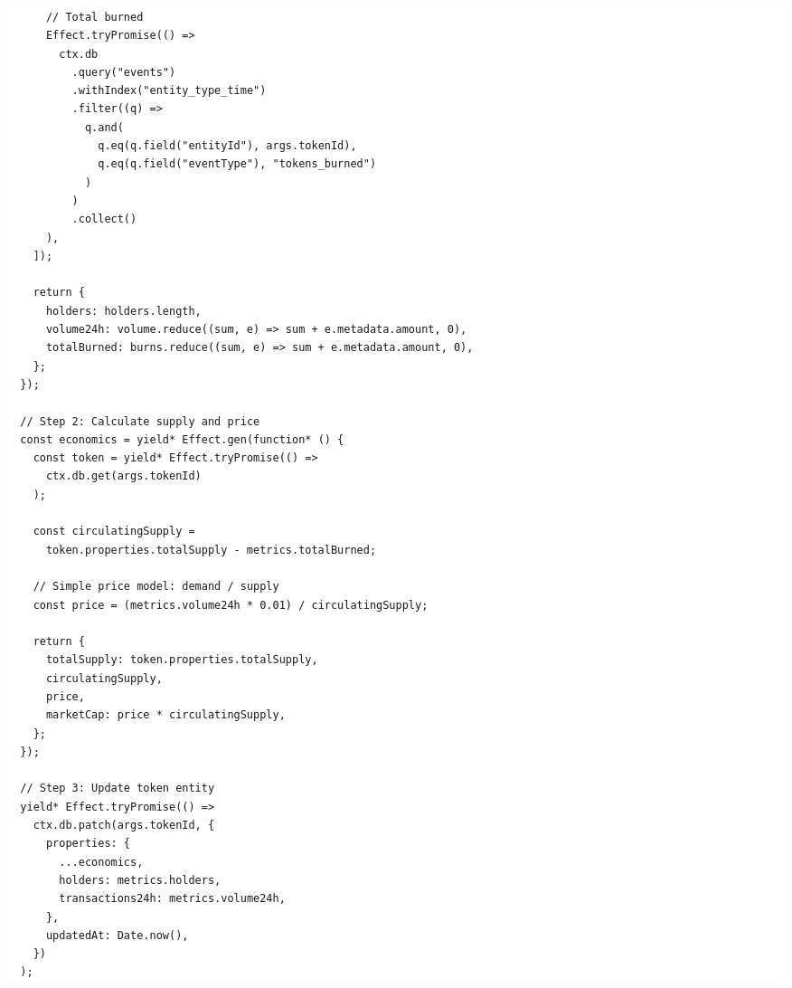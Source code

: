           // Total burned
          Effect.tryPromise(() =>
            ctx.db
              .query("events")
              .withIndex("entity_type_time")
              .filter((q) =>
                q.and(
                  q.eq(q.field("entityId"), args.tokenId),
                  q.eq(q.field("eventType"), "tokens_burned")
                )
              )
              .collect()
          ),
        ]);

        return {
          holders: holders.length,
          volume24h: volume.reduce((sum, e) => sum + e.metadata.amount, 0),
          totalBurned: burns.reduce((sum, e) => sum + e.metadata.amount, 0),
        };
      });

      // Step 2: Calculate supply and price
      const economics = yield* Effect.gen(function* () {
        const token = yield* Effect.tryPromise(() =>
          ctx.db.get(args.tokenId)
        );

        const circulatingSupply =
          token.properties.totalSupply - metrics.totalBurned;

        // Simple price model: demand / supply
        const price = (metrics.volume24h * 0.01) / circulatingSupply;

        return {
          totalSupply: token.properties.totalSupply,
          circulatingSupply,
          price,
          marketCap: price * circulatingSupply,
        };
      });

      // Step 3: Update token entity
      yield* Effect.tryPromise(() =>
        ctx.db.patch(args.tokenId, {
          properties: {
            ...economics,
            holders: metrics.holders,
            transactions24h: metrics.volume24h,
          },
          updatedAt: Date.now(),
        })
      );
